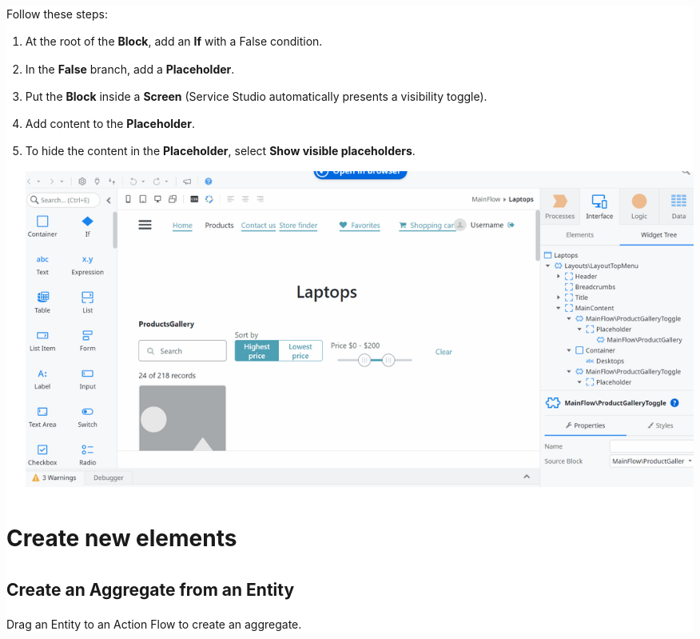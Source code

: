 Follow these steps:

1. At the root of the **Block**, add an **If** with a False condition.

1. In the **False** branch, add a **Placeholder**.

1. Put the **Block** inside a **Screen** (Service Studio automatically presents a visibility toggle).

1. Add content to the **Placeholder**.

1. To hide the content in the **Placeholder**, select **Show visible placeholders**.

    ![Visibility toggle example](images/tt-toggles-example-ss.gif)

# Create new elements

## Create an Aggregate from an Entity

Drag an Entity to an Action Flow to create an aggregate.
